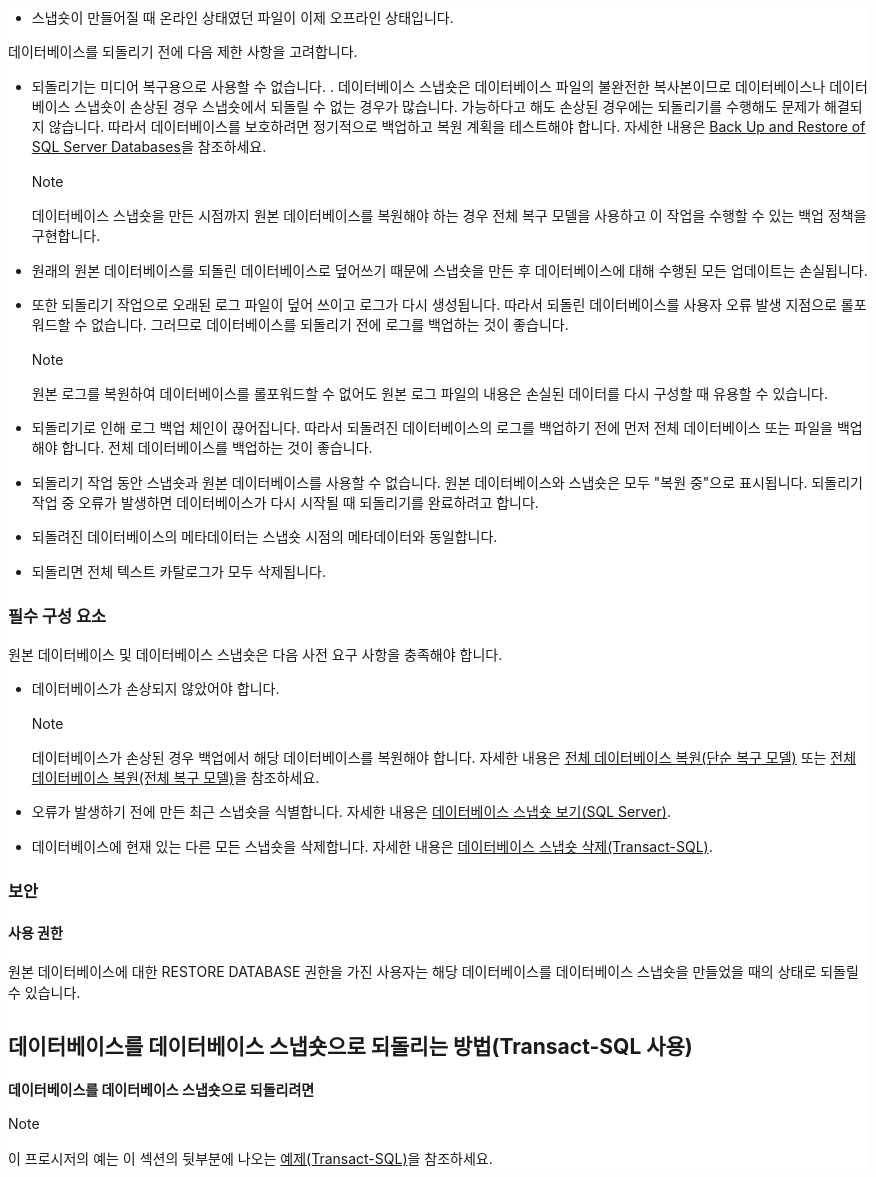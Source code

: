 -   스냅숏이 만들어질 때 온라인 상태였던 파일이 이제 오프라인 상태입니다.  
  
 데이터베이스를 되돌리기 전에 다음 제한 사항을 고려합니다.  
  
-   되돌리기는 미디어 복구용으로 사용할 수 없습니다. . 데이터베이스 스냅숏은 데이터베이스 파일의 불완전한 복사본이므로 데이터베이스나 데이터베이스 스냅숏이 손상된 경우 스냅숏에서 되돌릴 수 없는 경우가 많습니다. 가능하다고 해도 손상된 경우에는 되돌리기를 수행해도 문제가 해결되지 않습니다. 따라서 데이터베이스를 보호하려면 정기적으로 백업하고 복원 계획을 테스트해야 합니다. 자세한 내용은 [Back Up and Restore of SQL Server Databases](../../relational-databases/backup-restore/back-up-and-restore-of-sql-server-databases.md)을 참조하세요.  
  
    > [!NOTE]  
    >  데이터베이스 스냅숏을 만든 시점까지 원본 데이터베이스를 복원해야 하는 경우 전체 복구 모델을 사용하고 이 작업을 수행할 수 있는 백업 정책을 구현합니다.  
  
-   원래의 원본 데이터베이스를 되돌린 데이터베이스로 덮어쓰기 때문에 스냅숏을 만든 후 데이터베이스에 대해 수행된 모든 업데이트는 손실됩니다.  
  
-   또한 되돌리기 작업으로 오래된 로그 파일이 덮어 쓰이고 로그가 다시 생성됩니다. 따라서 되돌린 데이터베이스를 사용자 오류 발생 지점으로 롤포워드할 수 없습니다. 그러므로 데이터베이스를 되돌리기 전에 로그를 백업하는 것이 좋습니다.  
  
    > [!NOTE]  
    >  원본 로그를 복원하여 데이터베이스를 롤포워드할 수 없어도 원본 로그 파일의 내용은 손실된 데이터를 다시 구성할 때 유용할 수 있습니다.  
  
-   되돌리기로 인해 로그 백업 체인이 끊어집니다. 따라서 되돌려진 데이터베이스의 로그를 백업하기 전에 먼저 전체 데이터베이스 또는 파일을 백업해야 합니다. 전체 데이터베이스를 백업하는 것이 좋습니다.  
  
-   되돌리기 작업 동안 스냅숏과 원본 데이터베이스를 사용할 수 없습니다. 원본 데이터베이스와 스냅숏은 모두 "복원 중"으로 표시됩니다. 되돌리기 작업 중 오류가 발생하면 데이터베이스가 다시 시작될 때 되돌리기를 완료하려고 합니다.  
  
-   되돌려진 데이터베이스의 메타데이터는 스냅숏 시점의 메타데이터와 동일합니다.  
  
-   되돌리면 전체 텍스트 카탈로그가 모두 삭제됩니다.  
  
###  <a name="Prerequisites"></a> 필수 구성 요소  
 원본 데이터베이스 및 데이터베이스 스냅숏은 다음 사전 요구 사항을 충족해야 합니다.  
  
-   데이터베이스가 손상되지 않았어야 합니다.  
  
    > [!NOTE]  
    >  데이터베이스가 손상된 경우 백업에서 해당 데이터베이스를 복원해야 합니다. 자세한 내용은 [전체 데이터베이스 복원&#40;단순 복구 모델&#41;](../../relational-databases/backup-restore/complete-database-restores-simple-recovery-model.md) 또는 [전체 데이터베이스 복원&#40;전체 복구 모델&#41;](../../relational-databases/backup-restore/complete-database-restores-full-recovery-model.md)을 참조하세요.  
  
-   오류가 발생하기 전에 만든 최근 스냅숏을 식별합니다. 자세한 내용은 [데이터베이스 스냅숏 보기&#40;SQL Server&#41;](../../relational-databases/databases/view-a-database-snapshot-sql-server.md).  
  
-   데이터베이스에 현재 있는 다른 모든 스냅숏을 삭제합니다. 자세한 내용은 [데이터베이스 스냅숏 삭제&#40;Transact-SQL&#41;](../../relational-databases/databases/drop-a-database-snapshot-transact-sql.md).  
  
###  <a name="Security"></a> 보안  
  
####  <a name="Permissions"></a> 사용 권한  
 원본 데이터베이스에 대한 RESTORE DATABASE 권한을 가진 사용자는 해당 데이터베이스를 데이터베이스 스냅숏을 만들었을 때의 상태로 되돌릴 수 있습니다.  
  
##  <a name="TsqlProcedure"></a> 데이터베이스를 데이터베이스 스냅숏으로 되돌리는 방법(Transact-SQL 사용)  
 **데이터베이스를 데이터베이스 스냅숏으로 되돌리려면**  
  
> [!NOTE]  
>  이 프로시저의 예는 이 섹션의 뒷부분에 나오는 [예제(Transact-SQL)](#TsqlExample)을 참조하세요.  
  